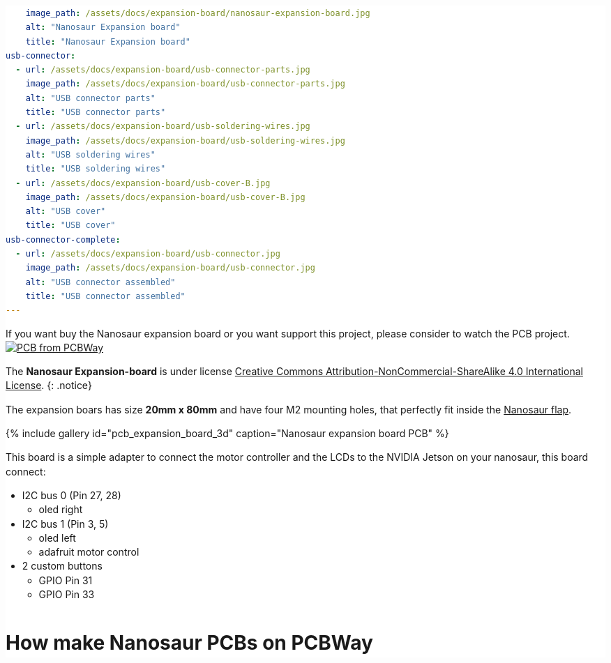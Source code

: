 ```yaml
    image_path: /assets/docs/expansion-board/nanosaur-expansion-board.jpg
    alt: "Nanosaur Expansion board"
    title: "Nanosaur Expansion board"
usb-connector:
  - url: /assets/docs/expansion-board/usb-connector-parts.jpg
    image_path: /assets/docs/expansion-board/usb-connector-parts.jpg
    alt: "USB connector parts"
    title: "USB connector parts"
  - url: /assets/docs/expansion-board/usb-soldering-wires.jpg
    image_path: /assets/docs/expansion-board/usb-soldering-wires.jpg
    alt: "USB soldering wires"
    title: "USB soldering wires"
  - url: /assets/docs/expansion-board/usb-cover-B.jpg
    image_path: /assets/docs/expansion-board/usb-cover-B.jpg
    alt: "USB cover"
    title: "USB cover"
usb-connector-complete:
  - url: /assets/docs/expansion-board/usb-connector.jpg
    image_path: /assets/docs/expansion-board/usb-connector.jpg
    alt: "USB connector assembled"
    title: "USB connector assembled"
---
```


If you want buy the Nanosaur expansion board or you want support this project, please consider to watch the PCB project.
<a href="https://www.pcbway.com/project/shareproject/Nanosaur___The_smallest_NVIDIA_Jetson_dinosaur_robot.html"><img src="https://www.pcbway.com/project/img/images/frompcbway.png" alt="PCB from PCBWay" /></a>

The **Nanosaur Expansion-board** is under license [Creative Commons Attribution-NonCommercial-ShareAlike 4.0 International License][cc-by-nc-sa].
{: .notice}

The expansion boars has size **20mm x 80mm** and have four M2 mounting holes, that perfectly fit inside the [Nanosaur flap](/assembly/#flap).

{% include gallery id="pcb_expansion_board_3d" caption="Nanosaur expansion board PCB" %}

This board is a simple adapter to connect the motor controller and the LCDs to the NVIDIA Jetson on your nanosaur, this board connect:

* I2C bus 0 (Pin 27, 28)
  * oled right
* I2C bus 1 (Pin 3, 5)
  * oled left
  * adafruit motor control
* 2 custom buttons
  * GPIO Pin 31
  * GPIO Pin 33


# How make Nanosaur PCBs on PCBWay


[cc-by-nc-sa]: http://creativecommons.org/licenses/by-nc-sa/4.0/
[cc-by-nc-sa-image]: https://licensebuttons.net/l/by-nc-sa/4.0/88x31.png
[cc-by-nc-sa-shield]: https://img.shields.io/badge/License-CC%20BY--NC--SA%204.0-lightgrey.svg